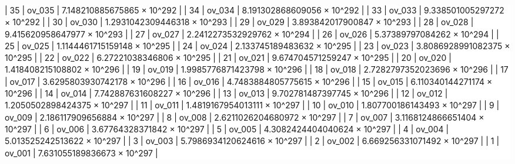 | 35 | ov_035 | 7.148210885675865 × 10^292 |
| 34 | ov_034 | 8.191302868609056 × 10^292 |
| 33 | ov_033 | 9.338501005297272 × 10^292 |
| 30 | ov_030 | 1.2931042309446318 × 10^293 |
| 29 | ov_029 | 3.893842017900847 × 10^293 |
| 28 | ov_028 | 9.415620958647977 × 10^293 |
| 27 | ov_027 | 2.2412273532929762 × 10^294 |
| 26 | ov_026 | 5.37389797084262 × 10^294 |
| 25 | ov_025 | 1.1144461715159148 × 10^295 |
| 24 | ov_024 | 2.133745189483632 × 10^295 |
| 23 | ov_023 | 3.8086928991082375 × 10^295 |
| 22 | ov_022 | 6.27221038346806 × 10^295 |
| 21 | ov_021 | 9.674704571259247 × 10^295 |
| 20 | ov_020 | 1.418408215108802 × 10^296 |
| 19 | ov_019 | 1.9985776871423798 × 10^296 |
| 18 | ov_018 | 2.7282797352023696 × 10^296 |
| 17 | ov_017 | 3.6295803930742178 × 10^296 |
| 16 | ov_016 | 4.7483884805775615 × 10^296 |
| 15 | ov_015 | 6.110340144271174 × 10^296 |
| 14 | ov_014 | 7.742887631608227 × 10^296 |
| 13 | ov_013 | 9.702781487397745 × 10^296 |
| 12 | ov_012 | 1.2050502898424375 × 10^297 |
| 11 | ov_011 | 1.4819167954013111 × 10^297 |
| 10 | ov_010 | 1.807700186143493 × 10^297 |
| 9 | ov_009 | 2.186117909656884 × 10^297 |
| 8 | ov_008 | 2.6211026204680972 × 10^297 |
| 7 | ov_007 | 3.1168124866651404 × 10^297 |
| 6 | ov_006 | 3.67764328371842 × 10^297 |
| 5 | ov_005 | 4.3082424404040624 × 10^297 |
| 4 | ov_004 | 5.013525242513622 × 10^297 |
| 3 | ov_003 | 5.7986934120624616 × 10^297 |
| 2 | ov_002 | 6.669256331071492 × 10^297 |
| 1 | ov_001 | 7.631055189836673 × 10^297 |

